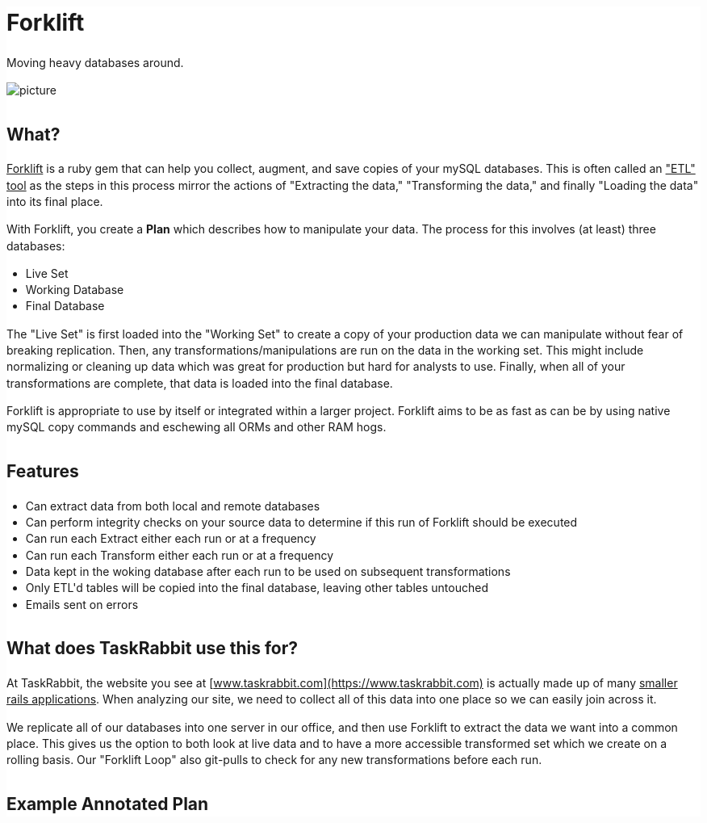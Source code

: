 # Forklift
Moving heavy databases around.

![picture](https://raw.github.com/taskrabbit/forklift/master/forklift.jpg)

## What?

[Forklift](https://github.com/taskrabbit/forklift) is a ruby gem that can help you collect, augment, and save copies of your mySQL databases.  This is often called an ["ETL" tool](http://en.wikipedia.org/wiki/Extract,_transform,_load) as the steps in this process mirror the actions of "Extracting the data," "Transforming the data," and finally "Loading the data" into its final place.

With Forklift, you create a **Plan** which describes how to manipulate your data. The process for this involves (at least) three databases:

- Live Set
- Working Database
- Final Database

The "Live Set" is first loaded into the "Working Set" to create a copy of your production data we can manipulate without fear of breaking replication. Then, any transformations/manipulations are run on the data in the working set.  This might include normalizing or cleaning up data which was great for production but hard for analysts to use.  Finally, when all of your transformations are complete, that data is loaded into the final database.

Forklift is appropriate to use by itself or integrated within a larger project.  Forklift aims to be as fast as can be by using native mySQL copy commands and eschewing all ORMs and other RAM hogs.

## Features
- Can extract data from both local and remote databases
- Can perform integrity checks on your source data to determine if this run of Forklift should be executed
- Can run each Extract either each run or at a frequency
- Can run each Transform either each run or at a frequency
- Data kept in the woking database after each run to be used on subsequent transformations
- Only ETL'd tables will be copied into the final database, leaving other tables untouched
- Emails sent on errors

## What does TaskRabbit use this for?

At TaskRabbit, the website you see at [www.taskrabbit.com](https://www.taskrabbit.com) is actually made up of many [smaller rails applications](http://en.wikipedia.org/wiki/Service-oriented_architecture).  When analyzing our site, we need to collect all of this data into one place so we can easily join across it.

We replicate all of our databases into one server in our office, and then use Forklift to extract the data we want into a common place.  This gives us the option to both look at live data and to have a more accessible transformed set which we create on a rolling basis. Our "Forklift Loop" also git-pulls to check for any new transformations before each run.

## Example Annotated Plan
